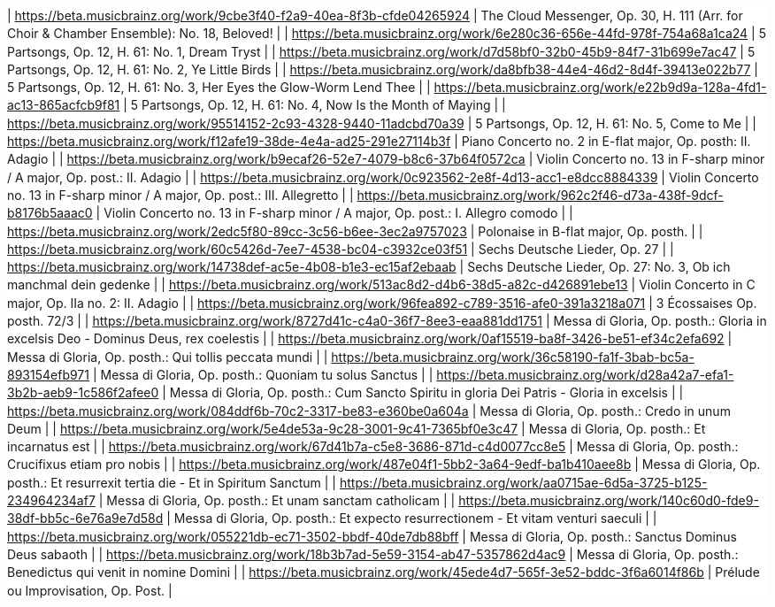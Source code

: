| <https://beta.musicbrainz.org/work/9cbe3f40-f2a9-40ea-8f3b-cfde04265924> | The Cloud Messenger, Op. 30, H. 111 (Arr. for Choir & Chamber Ensemble): No. 18, Beloved!                                         |
| <https://beta.musicbrainz.org/work/6e280c36-656e-44fd-978f-754a68a1ca24> | 5 Partsongs, Op. 12, H. 61: No. 1, Dream Tryst                                                                                    |
| <https://beta.musicbrainz.org/work/d7d58bf0-32b0-45b9-84f7-31b699e7ac47> | 5 Partsongs, Op. 12, H. 61: No. 2, Ye Little Birds                                                                                |
| <https://beta.musicbrainz.org/work/da8bfb38-44e4-46d2-8d4f-39413e022b77> | 5 Partsongs, Op. 12, H. 61: No. 3, Her Eyes the Glow-Worm Lend Thee                                                               |
| <https://beta.musicbrainz.org/work/e22b9d9a-128a-4fd1-ac13-865acfcb9f81> | 5 Partsongs, Op. 12, H. 61: No. 4, Now Is the Month of Maying                                                                     |
| <https://beta.musicbrainz.org/work/95514152-2c93-4328-9440-11adcbd70a39> | 5 Partsongs, Op. 12, H. 61: No. 5, Come to Me                                                                                     |
| <https://beta.musicbrainz.org/work/f12afe19-38de-4e4a-ad25-291e27114b3f> | Piano Concerto no. 2 in E-flat major, Op. posth: II. Adagio                                                                       |
| <https://beta.musicbrainz.org/work/b9ecaf26-52e7-4079-b8c6-37b64f0572ca> | Violin Concerto no. 13 in F-sharp minor / A major, Op. post.: II. Adagio                                                          |
| <https://beta.musicbrainz.org/work/0c923562-2e8f-4d13-acc1-e8dcc8884339> | Violin Concerto no. 13 in F-sharp minor / A major, Op. post.: III. Allegretto                                                     |
| <https://beta.musicbrainz.org/work/962c2f46-d73a-438f-9dcf-b8176b5aaac0> | Violin Concerto no. 13 in F-sharp minor / A major, Op. post.: I. Allegro comodo                                                   |
| <https://beta.musicbrainz.org/work/2edc5f80-89cc-3c56-b6ee-3ec2a9757023> | Polonaise in B-flat major, Op. posth.                                                                                             |
| <https://beta.musicbrainz.org/work/60c5426d-7ee7-4538-bc04-c3932ce03f51> | Sechs Deutsche Lieder, Op. 27                                                                                                     |
| <https://beta.musicbrainz.org/work/14738def-ac5e-4b08-b1e3-ec15af2ebaab> | Sechs Deutsche Lieder, Op. 27: No. 3, Ob ich manchmal dein gedenke                                                                |
| <https://beta.musicbrainz.org/work/513ac8d2-d4b6-38d5-a82c-d426891ebe13> | Violin Concerto in C major, Op. IIa no. 2: II. Adagio                                                                             |
| <https://beta.musicbrainz.org/work/96fea892-c789-3516-afe0-391a3218a071> | 3 Écossaises Op. posth. 72/3                                                                                                      |
| <https://beta.musicbrainz.org/work/8727d41c-c4a0-36f7-8ee3-eaa881dd1751> | Messa di Gloria, Op. posth.: Gloria in excelsis Deo - Dominus Deus, rex coelestis                                                 |
| <https://beta.musicbrainz.org/work/0af15519-ba8f-3426-be51-ef34c2efa692> | Messa di Gloria, Op. posth.: Qui tollis peccata mundi                                                                             |
| <https://beta.musicbrainz.org/work/36c58190-fa1f-3bab-bc5a-893154efb971> | Messa di Gloria, Op. posth.: Quoniam tu solus Sanctus                                                                             |
| <https://beta.musicbrainz.org/work/d28a42a7-efa1-3b2b-aeb9-1c586f2afee0> | Messa di Gloria, Op. posth.: Cum Sancto Spiritu in gloria Dei Patris - Gloria in excelsis                                         |
| <https://beta.musicbrainz.org/work/084ddf6b-70c2-3317-be83-e360be0a604a> | Messa di Gloria, Op. posth.: Credo in unum Deum                                                                                   |
| <https://beta.musicbrainz.org/work/5e4de53a-9c28-3001-9c41-7365bf0e3c47> | Messa di Gloria, Op. posth.: Et incarnatus est                                                                                    |
| <https://beta.musicbrainz.org/work/67d41b7a-c5e8-3686-871d-c4d0077cc8e5> | Messa di Gloria, Op. posth.: Crucifixus etiam pro nobis                                                                           |
| <https://beta.musicbrainz.org/work/487e04f1-5bb2-3a64-9edf-ba1b410aee8b> | Messa di Gloria, Op. posth.: Et resurrexit tertia die - Et in Spiritum Sanctum                                                    |
| <https://beta.musicbrainz.org/work/aa0715ae-6d5a-3725-b125-234964234af7> | Messa di Gloria, Op. posth.: Et unam sanctam catholicam                                                                           |
| <https://beta.musicbrainz.org/work/140c60d0-fde9-38df-bb5c-6e76a9e7d58d> | Messa di Gloria, Op. posth.: Et expecto resurrectionem - Et vitam venturi saeculi                                                 |
| <https://beta.musicbrainz.org/work/055221db-ec71-3502-bbdf-40de7db88bff> | Messa di Gloria, Op. posth.: Sanctus Dominus Deus sabaoth                                                                         |
| <https://beta.musicbrainz.org/work/18b3b7ad-5e59-3154-ab47-5357862d4ac9> | Messa di Gloria, Op. posth.: Benedictus qui venit in nomine Domini                                                                |
| <https://beta.musicbrainz.org/work/45ede4d7-565f-3e52-bddc-3f6a6014f86b> | Prélude ou Improvisation, Op. Post.                                                                                               |